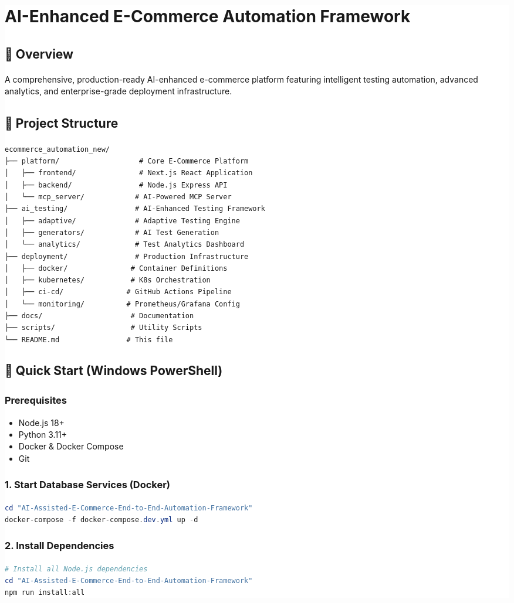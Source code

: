 # AI-Enhanced E-Commerce Automation Framework

## 🎯 Overview

A comprehensive, production-ready AI-enhanced e-commerce platform featuring intelligent testing automation, advanced analytics, and enterprise-grade deployment infrastructure.

## 📁 Project Structure

```
ecommerce_automation_new/
├── platform/                   # Core E-Commerce Platform
│   ├── frontend/               # Next.js React Application
│   ├── backend/                # Node.js Express API
│   └── mcp_server/            # AI-Powered MCP Server
├── ai_testing/                # AI-Enhanced Testing Framework
│   ├── adaptive/              # Adaptive Testing Engine
│   ├── generators/            # AI Test Generation
│   └── analytics/             # Test Analytics Dashboard
├── deployment/                # Production Infrastructure
│   ├── docker/               # Container Definitions
│   ├── kubernetes/           # K8s Orchestration
│   ├── ci-cd/               # GitHub Actions Pipeline
│   └── monitoring/          # Prometheus/Grafana Config
├── docs/                     # Documentation
├── scripts/                  # Utility Scripts
└── README.md                # This file
```

## 🚀 Quick Start (Windows PowerShell)

### Prerequisites
- Node.js 18+
- Python 3.11+
- Docker & Docker Compose
- Git

### 1. Start Database Services (Docker)
```powershell
cd "AI-Assisted-E-Commerce-End-to-End-Automation-Framework"
docker-compose -f docker-compose.dev.yml up -d
```

### 2. Install Dependencies
```powershell
# Install all Node.js dependencies
cd "AI-Assisted-E-Commerce-End-to-End-Automation-Framework"
npm run install:all
```
